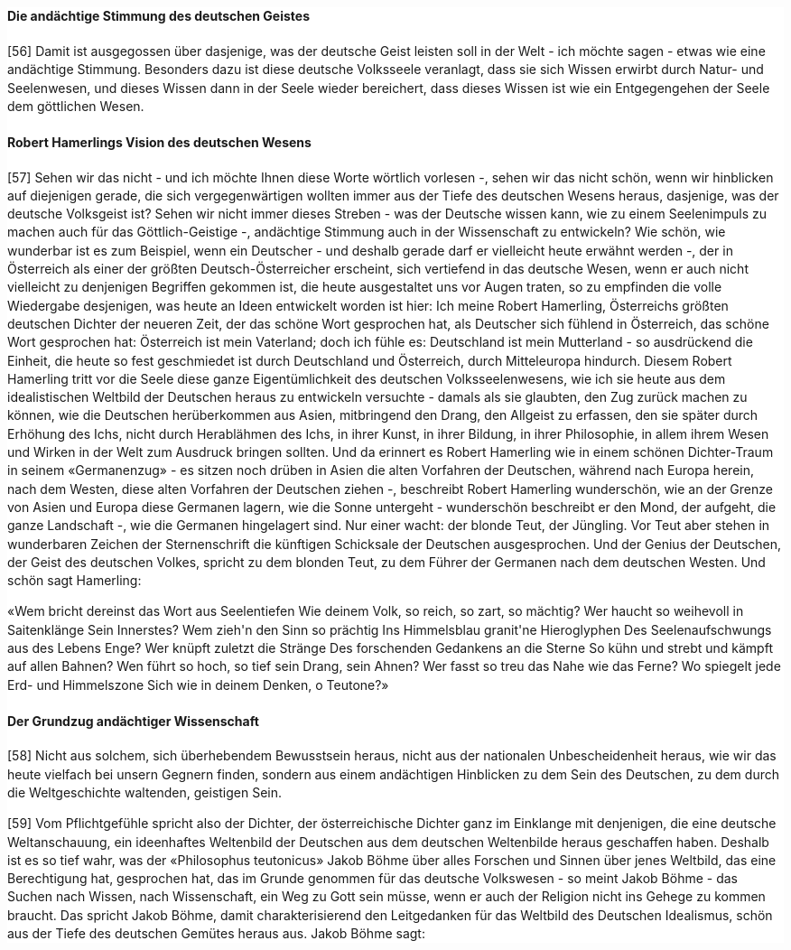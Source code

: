 #### Die andächtige Stimmung des deutschen Geistes

[56] Damit ist ausgegossen über dasjenige, was der deutsche Geist leisten soll in der Welt - ich möchte sagen - etwas wie eine andächtige Stimmung. Besonders dazu ist diese deutsche Volksseele veranlagt, dass sie sich Wissen erwirbt durch Natur- und Seelenwesen, und dieses Wissen dann in der Seele wieder bereichert, dass dieses Wissen ist wie ein Entgegengehen der Seele dem göttlichen Wesen.

#### Robert Hamerlings Vision des deutschen Wesens

[57] Sehen wir das nicht - und ich möchte Ihnen diese Worte wörtlich vorlesen -, sehen wir das nicht schön, wenn wir hinblicken auf diejenigen gerade, die sich vergegenwärtigen wollten immer aus der Tiefe des deutschen Wesens heraus, dasjenige, was der deutsche Volksgeist ist? Sehen wir nicht immer dieses Streben - was der Deutsche wissen kann, wie zu einem Seelenimpuls zu machen auch für das Göttlich-Geistige -, andächtige Stimmung auch in der Wissenschaft zu entwickeln? Wie schön, wie wunderbar ist es zum Beispiel, wenn ein Deutscher - und deshalb gerade darf er vielleicht heute erwähnt werden -, der in Österreich als einer der größten Deutsch-Österreicher erscheint, sich vertiefend in das deutsche Wesen, wenn er auch nicht vielleicht zu denjenigen Begriffen gekommen ist, die heute ausgestaltet uns vor Augen traten, so zu empfinden die volle Wiedergabe desjenigen, was heute an Ideen entwickelt worden ist hier: Ich meine Robert Hamerling, Österreichs größten deutschen Dichter der neueren Zeit, der das schöne Wort gesprochen hat, als Deutscher sich fühlend in Österreich, das schöne Wort gesprochen hat: Österreich ist mein Vaterland; doch ich fühle es: Deutschland ist mein Mutterland - so ausdrückend die Einheit, die heute so fest geschmiedet ist durch Deutschland und Österreich, durch Mitteleuropa hindurch. Diesem Robert Hamerling tritt vor die Seele diese ganze Eigentümlichkeit des deutschen Volksseelenwesens, wie ich sie heute aus dem idealistischen Weltbild der Deutschen heraus zu entwickeln versuchte - damals als sie glaubten, den Zug zurück machen zu können, wie die Deutschen herüberkommen aus Asien, mitbringend den Drang, den Allgeist zu erfassen, den sie später durch Erhöhung des Ichs, nicht durch Herablähmen des Ichs, in ihrer Kunst, in ihrer Bildung, in ihrer Philosophie, in allem ihrem Wesen und Wirken in der Welt zum Ausdruck bringen sollten. Und da erinnert es Robert Hamerling wie in einem schönen Dichter-Traum in seinem «Germanenzug» - es sitzen noch drüben in Asien die alten Vorfahren der Deutschen, während nach Europa herein, nach dem Westen, diese alten Vorfahren der Deutschen ziehen -, beschreibt Robert Hamerling wunderschön, wie an der Grenze von Asien und Europa diese Germanen lagern, wie die Sonne untergeht - wunderschön beschreibt er den Mond, der aufgeht, die ganze Landschaft -, wie die Germanen hingelagert sind. Nur einer wacht: der blonde Teut, der Jüngling. Vor Teut aber stehen in wunderbaren Zeichen der Sternenschrift die künftigen Schicksale der Deutschen ausgesprochen. Und der Genius der Deutschen, der Geist des deutschen Volkes, spricht zu dem blonden Teut, zu dem Führer der Germanen nach dem deutschen Westen. Und schön sagt Hamerling:

«Wem bricht dereinst das Wort aus Seelentiefen Wie deinem Volk, so reich, so zart, so mächtig? Wer haucht so weihevoll in Saitenklänge Sein Innerstes? Wem zieh'n den Sinn so prächtig Ins Himmelsblau granit'ne Hieroglyphen Des Seelenaufschwungs aus des Lebens Enge? Wer knüpft zuletzt die Stränge Des forschenden Gedankens an die Sterne So kühn und strebt und kämpft auf allen Bahnen? Wen führt so hoch, so tief sein Drang, sein Ahnen? Wer fasst so treu das Nahe wie das Ferne? Wo spiegelt jede Erd- und Himmelszone Sich wie in deinem Denken, o Teutone?»

#### Der Grundzug andächtiger Wissenschaft

[58] Nicht aus solchem, sich überhebendem Bewusstsein heraus, nicht aus der nationalen Unbescheidenheit heraus, wie wir das heute vielfach bei unsern Gegnern finden, sondern aus einem andächtigen Hinblicken zu dem Sein des Deutschen, zu dem durch die Weltgeschichte waltenden, geistigen Sein.

[59] Vom Pflichtgefühle spricht also der Dichter, der österreichische Dichter ganz im Einklange mit denjenigen, die eine deutsche Weltanschauung, ein ideenhaftes Weltenbild der Deutschen aus dem deutschen Weltenbilde heraus geschaffen haben. Deshalb ist es so tief wahr, was der «Philosophus teutonicus» Jakob Böhme über alles Forschen und Sinnen über jenes Weltbild, das eine Berechtigung hat, gesprochen hat, das im Grunde genommen für das deutsche Volkswesen - so meint Jakob Böhme - das Suchen nach Wissen, nach Wissenschaft, ein Weg zu Gott sein müsse, wenn er auch der Religion nicht ins Gehege zu kommen braucht. Das spricht Jakob Böhme, damit charakterisierend den Leitgedanken für das Weltbild des Deutschen Idealismus, schön aus der Tiefe des deutschen Gemütes heraus aus. Jakob Böhme sagt:
